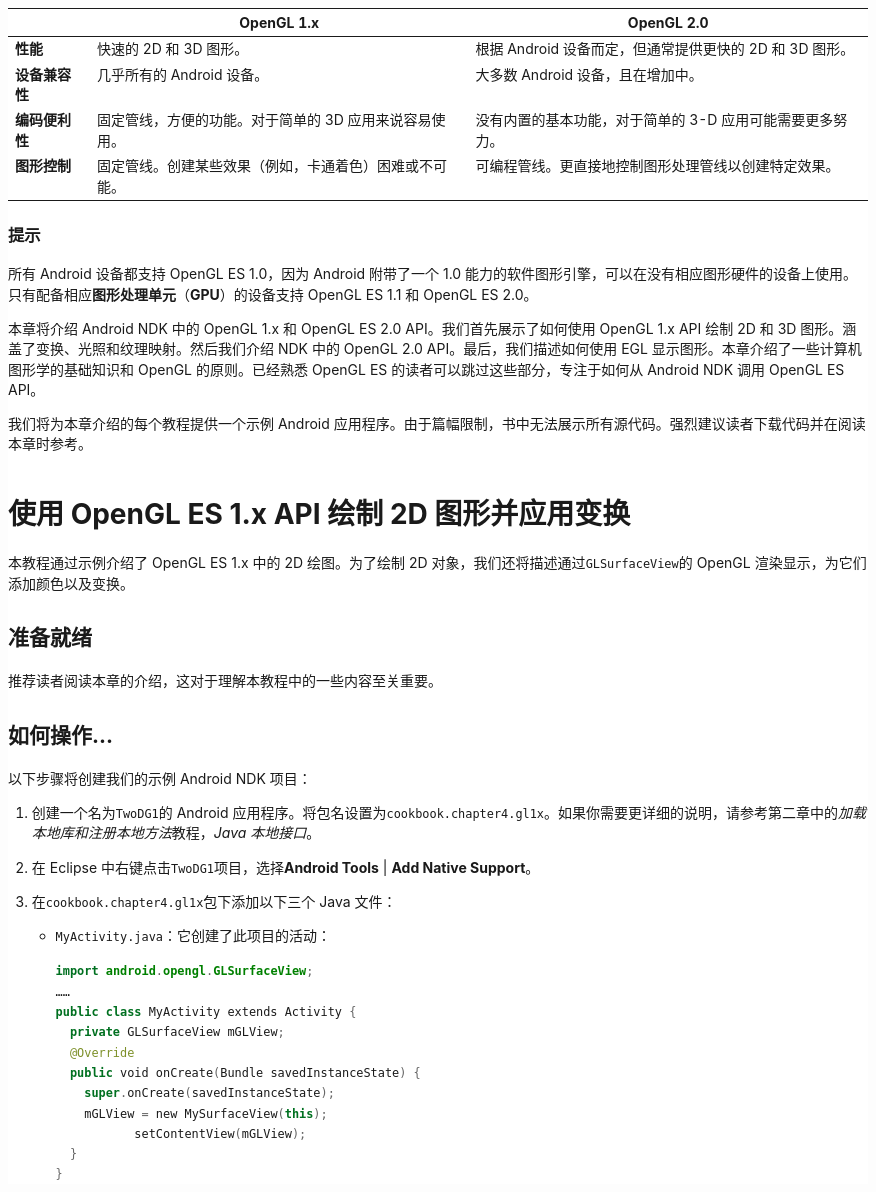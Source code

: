 |   | OpenGL 1.x | OpenGL 2.0 |
| --- | --- | --- |
| **性能** | 快速的 2D 和 3D 图形。 | 根据 Android 设备而定，但通常提供更快的 2D 和 3D 图形。 |
| **设备兼容性** | 几乎所有的 Android 设备。 | 大多数 Android 设备，且在增加中。 |
| **编码便利性** | 固定管线，方便的功能。对于简单的 3D 应用来说容易使用。 | 没有内置的基本功能，对于简单的 3-D 应用可能需要更多努力。 |
| **图形控制** | 固定管线。创建某些效果（例如，卡通着色）困难或不可能。 | 可编程管线。更直接地控制图形处理管线以创建特定效果。 |

### 提示

所有 Android 设备都支持 OpenGL ES 1.0，因为 Android 附带了一个 1.0 能力的软件图形引擎，可以在没有相应图形硬件的设备上使用。只有配备相应**图形处理单元**（**GPU**）的设备支持 OpenGL ES 1.1 和 OpenGL ES 2.0。

本章将介绍 Android NDK 中的 OpenGL 1.x 和 OpenGL ES 2.0 API。我们首先展示了如何使用 OpenGL 1.x API 绘制 2D 和 3D 图形。涵盖了变换、光照和纹理映射。然后我们介绍 NDK 中的 OpenGL 2.0 API。最后，我们描述如何使用 EGL 显示图形。本章介绍了一些计算机图形学的基础知识和 OpenGL 的原则。已经熟悉 OpenGL ES 的读者可以跳过这些部分，专注于如何从 Android NDK 调用 OpenGL ES API。

我们将为本章介绍的每个教程提供一个示例 Android 应用程序。由于篇幅限制，书中无法展示所有源代码。强烈建议读者下载代码并在阅读本章时参考。

# 使用 OpenGL ES 1.x API 绘制 2D 图形并应用变换

本教程通过示例介绍了 OpenGL ES 1.x 中的 2D 绘图。为了绘制 2D 对象，我们还将描述通过`GLSurfaceView`的 OpenGL 渲染显示，为它们添加颜色以及变换。

## 准备就绪

推荐读者阅读本章的介绍，这对于理解本教程中的一些内容至关重要。

## 如何操作...

以下步骤将创建我们的示例 Android NDK 项目：

1.  创建一个名为`TwoDG1`的 Android 应用程序。将包名设置为`cookbook.chapter4.gl1x`。如果你需要更详细的说明，请参考第二章中的*加载本地库和注册本地方法*教程，*Java 本地接口*。

1.  在 Eclipse 中右键点击`TwoDG1`项目，选择**Android Tools** | **Add Native Support**。

1.  在`cookbook.chapter4.gl1x`包下添加以下三个 Java 文件：

    +   `MyActivity.java`：它创建了此项目的活动：

        ```kt
        import android.opengl.GLSurfaceView;
        ……
        public class MyActivity extends Activity {
          private GLSurfaceView mGLView;
          @Override
          public void onCreate(Bundle savedInstanceState) {
            super.onCreate(savedInstanceState);
            mGLView = new MySurfaceView(this);
                   setContentView(mGLView);
          }
        }
        ```
